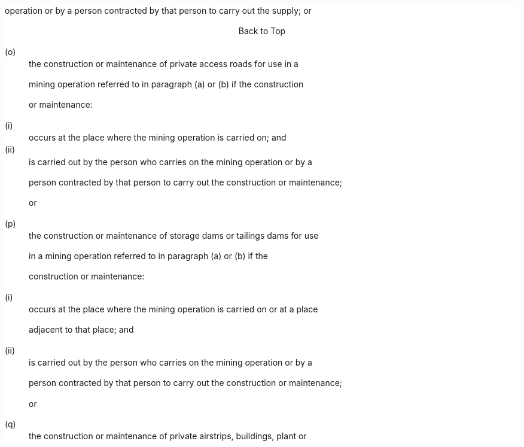 operation or by a person contracted by that person to carry out the supply; or

</dd>

</dl></dl></dl></dl>

<center>Back to Top</center>

<dl compact=""><dl compact=""><dl compact="">

<dt>(o)</dt><dd>the construction or maintenance of private access roads for use in a

mining operation referred to in paragraph&#160;(a) or (b) if the construction

or maintenance:

</dd>

</dl></dl></dl>

<dl compact=""><dl compact=""><dl compact=""><dl compact="">

<dt>(i)</dt><dd>occurs at the place where the mining operation is carried on; and</dd>

<dt>(ii)</dt><dd>is carried out by the person who carries on the mining operation or by a

person contracted by that person to carry out the construction or maintenance;

or

</dd>

</dl></dl></dl></dl>

<dl compact=""><dl compact=""><dl compact="">

<dt>(p)</dt><dd>the construction or maintenance of storage dams or tailings dams for use

in a mining operation referred to in paragraph&#160;(a) or (b) if the

construction or maintenance:

</dd>

</dl></dl></dl>

<dl compact=""><dl compact=""><dl compact=""><dl compact="">

<dt>(i)</dt><dd>occurs at the place where the mining operation is carried on or at a place

adjacent to that place; and</dd>

<dt>(ii)</dt><dd>is carried out by the person who carries on the mining operation or by a

person contracted by that person to carry out the construction or maintenance;

or

</dd>

</dl></dl></dl></dl>

<dl compact=""><dl compact=""><dl compact="">

<dt>(q)</dt><dd>the construction or maintenance of private airstrips, buildings, plant or
